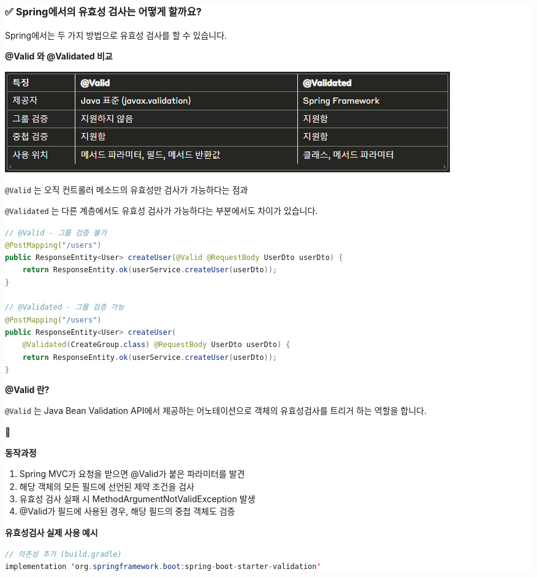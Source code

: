 ### ✅ Spring에서의 유효성 검사는 어떻게 할까요?

Spring에서는 두 가지 방법으로 유효성 검사를 할 수 있습니다.

**@Valid 와 @Validated 비교**

![image.png](image%201.png)

`@Valid` 는 오직 컨트롤러 메소드의 유효성만 검사가 가능하다는 점과

`@Validated` 는 다른 계층에서도 유효성 검사가 가능하다는 부분에서도 차이가 있습니다.

```java
// @Valid - 그룹 검증 불가
@PostMapping("/users")
public ResponseEntity<User> createUser(@Valid @RequestBody UserDto userDto) {
    return ResponseEntity.ok(userService.createUser(userDto));
}

// @Validated - 그룹 검증 가능
@PostMapping("/users")
public ResponseEntity<User> createUser(
    @Validated(CreateGroup.class) @RequestBody UserDto userDto) {
    return ResponseEntity.ok(userService.createUser(userDto));
}
```

**@Valid 란?**

`@Valid` 는 Java Bean Validation API에서 제공하는 어노테이션으로 객체의 유효성검사를 트리거 하는 역할을 합니다.

<aside>
🔄

**동작과정**

1. Spring MVC가 요청을 받으면 @Valid가 붙은 파라미터를 발견
2. 해당 객체의 모든 필드에 선언된 제약 조건을 검사
3. 유효성 검사 실패 시 MethodArgumentNotValidException 발생
4. @Valid가 필드에 사용된 경우, 해당 필드의 중첩 객체도 검증

</aside>

**유효성검사 실제 사용 예시**

```java
// 의존성 추가 (build.gradle)
implementation 'org.springframework.boot:spring-boot-starter-validation'
```
